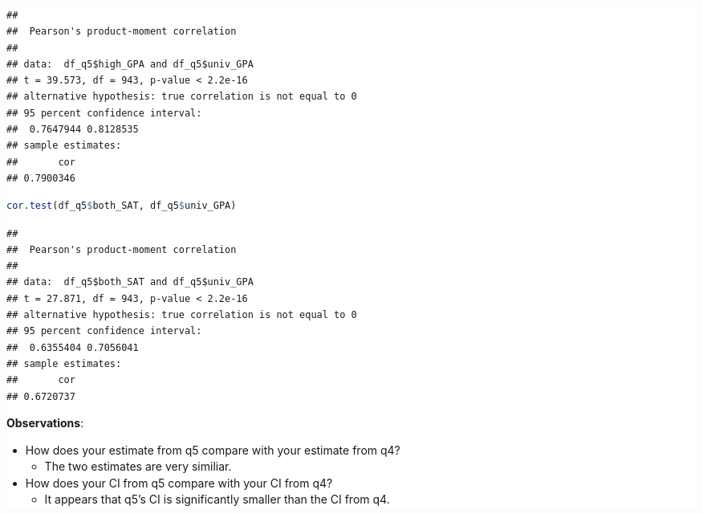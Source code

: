 
    ## 
    ##  Pearson's product-moment correlation
    ## 
    ## data:  df_q5$high_GPA and df_q5$univ_GPA
    ## t = 39.573, df = 943, p-value < 2.2e-16
    ## alternative hypothesis: true correlation is not equal to 0
    ## 95 percent confidence interval:
    ##  0.7647944 0.8128535
    ## sample estimates:
    ##       cor 
    ## 0.7900346

``` r
cor.test(df_q5$both_SAT, df_q5$univ_GPA)
```

    ## 
    ##  Pearson's product-moment correlation
    ## 
    ## data:  df_q5$both_SAT and df_q5$univ_GPA
    ## t = 27.871, df = 943, p-value < 2.2e-16
    ## alternative hypothesis: true correlation is not equal to 0
    ## 95 percent confidence interval:
    ##  0.6355404 0.7056041
    ## sample estimates:
    ##       cor 
    ## 0.6720737

**Observations**:

- How does your estimate from q5 compare with your estimate from q4?
  - The two estimates are very similiar.
- How does your CI from q5 compare with your CI from q4?
  - It appears that q5’s CI is significantly smaller than the CI from
    q4.
